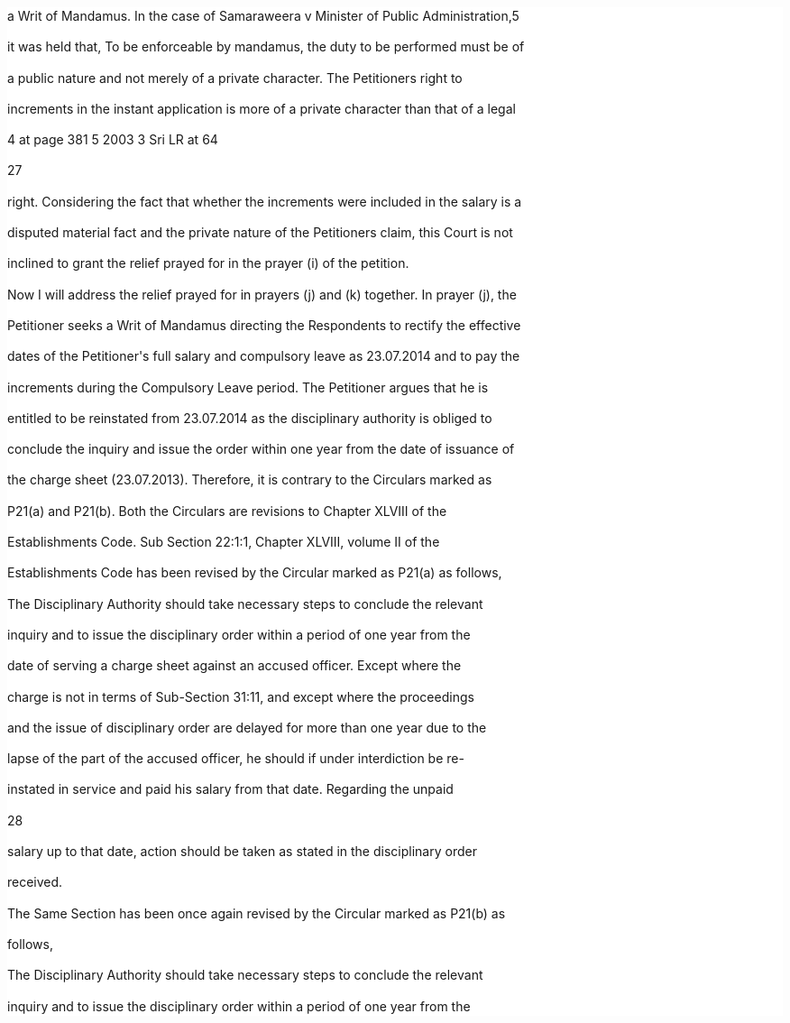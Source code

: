 a Writ of Mandamus. In the case of Samaraweera v Minister of Public Administration,5

it was held that, To be enforceable by mandamus, the duty to be performed must be of

a public nature and not merely of a private character. The Petitioners right to

increments in the instant application is more of a private character than that of a legal

4 at page 381 5 2003 3 Sri LR at 64

27

right. Considering the fact that whether the increments were included in the salary is a

disputed material fact and the private nature of the Petitioners claim, this Court is not

inclined to grant the relief prayed for in the prayer (i) of the petition.

Now I will address the relief prayed for in prayers (j) and (k) together. In prayer (j), the

Petitioner seeks a Writ of Mandamus directing the Respondents to rectify the effective

dates of the Petitioner's full salary and compulsory leave as 23.07.2014 and to pay the

increments during the Compulsory Leave period. The Petitioner argues that he is

entitled to be reinstated from 23.07.2014 as the disciplinary authority is obliged to

conclude the inquiry and issue the order within one year from the date of issuance of

the charge sheet (23.07.2013). Therefore, it is contrary to the Circulars marked as

P21(a) and P21(b). Both the Circulars are revisions to Chapter XLVIII of the

Establishments Code. Sub Section 22:1:1, Chapter XLVIII, volume II of the

Establishments Code has been revised by the Circular marked as P21(a) as follows,

The Disciplinary Authority should take necessary steps to conclude the relevant

inquiry and to issue the disciplinary order within a period of one year from the

date of serving a charge sheet against an accused officer. Except where the

charge is not in terms of Sub-Section 31:11, and except where the proceedings

and the issue of disciplinary order are delayed for more than one year due to the

lapse of the part of the accused officer, he should if under interdiction be re-

instated in service and paid his salary from that date. Regarding the unpaid

28

salary up to that date, action should be taken as stated in the disciplinary order

received.

The Same Section has been once again revised by the Circular marked as P21(b) as

follows,

The Disciplinary Authority should take necessary steps to conclude the relevant

inquiry and to issue the disciplinary order within a period of one year from the

